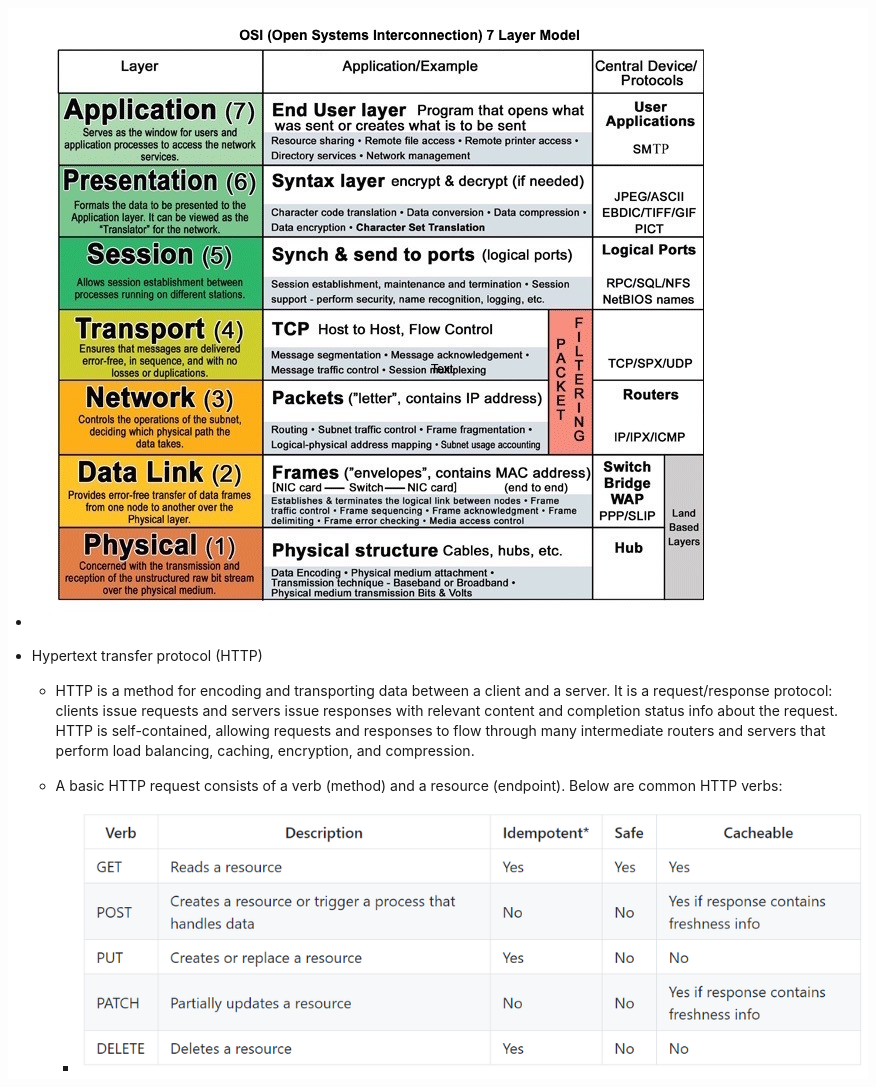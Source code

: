 * ![communication](./images/communication.jpg) 

* Hypertext transfer protocol (HTTP)

    * HTTP is a method for encoding and transporting data between a client and a server. It is a request/response protocol: clients issue requests and servers issue responses with relevant content and completion status info about the request. HTTP is self-contained, allowing requests and responses to flow through many intermediate routers and servers that perform load balancing, caching, encryption, and compression.

    * A basic HTTP request consists of a verb (method) and a resource (endpoint). Below are common HTTP verbs:

        * ![http-verbs](./images/http-verbs.png)
